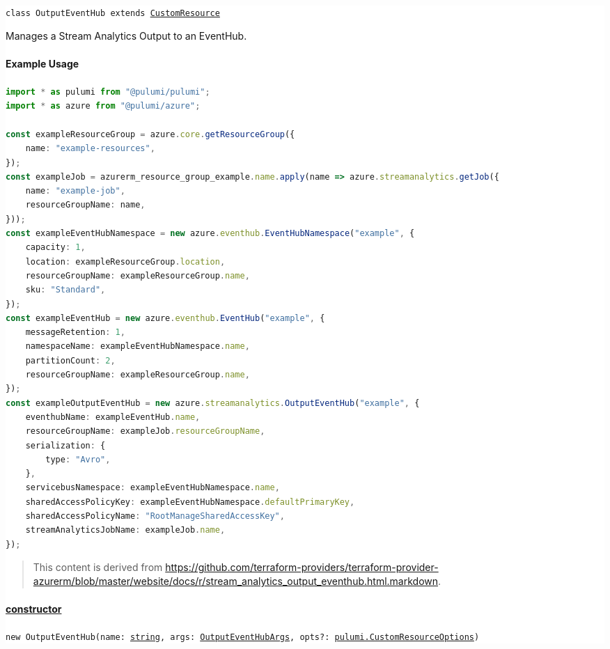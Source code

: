 <pre class="highlight"><code><span class='kr'>class</span> <span class='nx'>OutputEventHub</span> <span class='kr'>extends</span> <a href='/docs/reference/pkg/nodejs/pulumi/pulumi/#CustomResource'>CustomResource</a></code></pre>

Manages a Stream Analytics Output to an EventHub.

#### Example Usage

```typescript
import * as pulumi from "@pulumi/pulumi";
import * as azure from "@pulumi/azure";

const exampleResourceGroup = azure.core.getResourceGroup({
    name: "example-resources",
});
const exampleJob = azurerm_resource_group_example.name.apply(name => azure.streamanalytics.getJob({
    name: "example-job",
    resourceGroupName: name,
}));
const exampleEventHubNamespace = new azure.eventhub.EventHubNamespace("example", {
    capacity: 1,
    location: exampleResourceGroup.location,
    resourceGroupName: exampleResourceGroup.name,
    sku: "Standard",
});
const exampleEventHub = new azure.eventhub.EventHub("example", {
    messageRetention: 1,
    namespaceName: exampleEventHubNamespace.name,
    partitionCount: 2,
    resourceGroupName: exampleResourceGroup.name,
});
const exampleOutputEventHub = new azure.streamanalytics.OutputEventHub("example", {
    eventhubName: exampleEventHub.name,
    resourceGroupName: exampleJob.resourceGroupName,
    serialization: {
        type: "Avro",
    },
    servicebusNamespace: exampleEventHubNamespace.name,
    sharedAccessPolicyKey: exampleEventHubNamespace.defaultPrimaryKey,
    sharedAccessPolicyName: "RootManageSharedAccessKey",
    streamAnalyticsJobName: exampleJob.name,
});
```

> This content is derived from https://github.com/terraform-providers/terraform-provider-azurerm/blob/master/website/docs/r/stream_analytics_output_eventhub.html.markdown.

<h4 class="pdoc-member-header" id="OutputEventHub-constructor">
<a class="pdoc-child-name" href="https://github.com/pulumi/pulumi-azure/blob/{{< param git_sha >}}/sdk/nodejs/streamanalytics/outputEventHub.ts#L110"> <b>constructor</b></a>
</h4>


<pre class="highlight"><code><span class='kd'></span><span class='kd'>new</span> OutputEventHub(name: <span class='kd'><a href='https://developer.mozilla.org/en-US/docs/Web/JavaScript/Reference/Global_Objects/String'>string</a></span>, args: <a href='#OutputEventHubArgs'>OutputEventHubArgs</a>, opts?: <a href='/docs/reference/pkg/nodejs/pulumi/pulumi/#CustomResourceOptions'>pulumi.CustomResourceOptions</a>)</code></pre>
